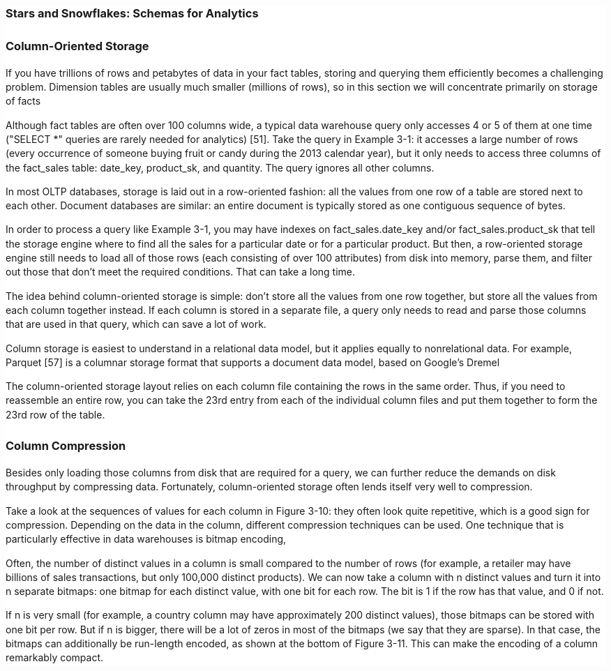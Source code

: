 ### Stars and Snowflakes: Schemas for Analytics

### Column-Oriented Storage

If you have trillions of rows and petabytes of data in your fact tables, storing and querying them efficiently becomes a challenging problem. Dimension tables are usually much smaller (millions of rows), so in this section we will concentrate primarily on storage of facts

Although fact tables are often over 100 columns wide, a typical data warehouse query only accesses 4 or 5 of them at one time ("SELECT *" queries are rarely needed for analytics) [51]. Take the query in Example 3-1: it accesses a large number of rows (every occurrence of someone buying fruit or candy during the 2013 calendar year), but it only needs to access three columns of the fact_sales table: date_key, product_sk, and quantity. The query ignores all other columns.

In most OLTP databases, storage is laid out in a row-oriented fashion: all the values from one row of a table are stored next to each other. Document databases are similar: an entire document is typically stored as one contiguous sequence of bytes. 

In order to process a query like Example 3-1, you may have indexes on fact_sales.date_key and/or fact_sales.product_sk that tell the storage engine where to find all the sales for a particular date or for a particular product. But then, a row-oriented storage engine still needs to load all of those rows (each consisting of over 100 attributes) from disk into memory, parse them, and filter out those that don’t meet the required conditions. That can take a long time.

The idea behind column-oriented storage is simple: don’t store all the values from one row together, but store all the values from each column together instead. If each column is stored in a separate file, a query only needs to read and parse those columns that are used in that query, which can save a lot of work. 


Column storage is easiest to understand in a relational data model, but it applies equally to nonrelational data. For example, Parquet [57] is a columnar storage format that supports a document data model, based on Google’s Dremel

The column-oriented storage layout relies on each column file containing the rows in the same order. Thus, if you need to reassemble an entire row, you can take the 23rd entry from each of the individual column files and put them together to form the 23rd row of the table.

### Column Compression
Besides only loading those columns from disk that are required for a query, we can further reduce the demands on disk throughput by compressing data. Fortunately, column-oriented storage often lends itself very well to compression.

Take a look at the sequences of values for each column in Figure 3-10: they often look quite repetitive, which is a good sign for compression. Depending on the data in the column, different compression techniques can be used. One technique that is particularly effective in data warehouses is bitmap encoding,

Often, the number of distinct values in a column is small compared to the number of rows (for example, a retailer may have billions of sales transactions, but only 100,000 distinct products). We can now take a column with n distinct values and turn it into n separate bitmaps: one bitmap for each distinct value, with one bit for each row. The bit is 1 if the row has that value, and 0 if not.


If n is very small (for example, a country column may have approximately 200 distinct values), those bitmaps can be stored with one bit per row. But if n is bigger, there will be a lot of zeros in most of the bitmaps (we say that they are sparse). In that case, the bitmaps can additionally be run-length encoded, as shown at the bottom of Figure 3-11. This can make the encoding of a column remarkably compact.

